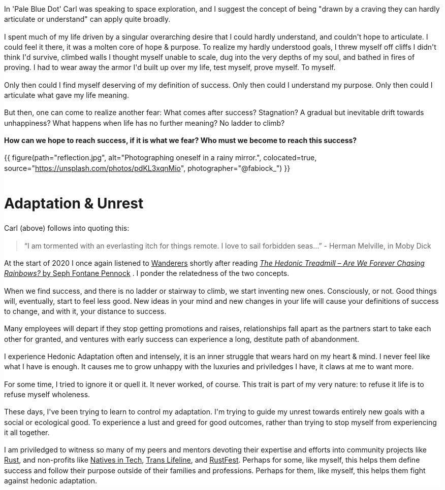 In 'Pale Blue Dot' Carl was speaking to space exploration, and I suggest the concept of being "drawn by a craving they can hardly articulate or understand" can apply quite broadly.

I spent much of my life driven by a singular overarching desire that I could hardly understand, and couldn't hope to articulate. I could feel it there, it was a molten core of hope & purpose. To realize my hardly understood goals, I threw myself off cliffs I didn't think I'd survive, climbed walls I thought myself unable to scale, dug into the very depths of my soul, and bathed in fires of proving. I had to wear away the armor I'd built up over my life, test myself, prove myself. To myself.

Only then could I find myself deserving of my definition of success. Only then could I understand my purpose. Only then could I articulate what gave my life meaning.

But then, one can come to realize another fear: What comes after success? Stagnation? A gradual but inevitable drift towards unhappiness? What happens when life has no further meaning? No ladder to climb?

**How can we hope to reach success, if it is what we fear? Who must we become to reach this success?**

{{ figure(path="reflection.jpg", alt="Photographing oneself in a rainy mirror.", colocated=true, source="https://unsplash.com/photos/pdKL3xqnMio", photographer="@fabiock_") }}

# Adaptation & Unrest

Carl (above) follows into quoting this:

> “I am tormented with an everlasting itch for things remote. I love to sail forbidden seas…” - Herman Melville, in Moby Dick

At the start of 2020 I once again listened to [Wanderers](https://www.youtube.com/watch?v=YH3c1QZzRK4) shortly after reading [*The Hedonic Treadmill – Are We Forever Chasing Rainbows?* by Seph Fontane Pennock](https://positivepsychology.com/hedonic-treadmill/) . I ponder the relatedness of the two concepts.

When we find success, and there is no ladder or stairway to climb, we start inventing new ones. Consciously, or not. Good things will, eventually, start to feel less good. New ideas in your mind and new changes in your life will cause your definitions of success to change, and with it, your distance to success.

Many employees will depart if they stop getting promotions and raises, relationships fall apart as the partners start to take each other for granted, and ventures with early success can experience a long, destitute path of abandonment.

I experience Hedonic Adaptation often and intensely, it is an inner struggle that wears hard on my heart & mind. I never feel like what I have is enough. It causes me to grow unhappy with the luxuries and priviledges I have, it claws at me to want more.

For some time, I tried to ignore it or quell it. It never worked, of course. This trait is part of my very nature: to refuse it life is to refuse myself wholeness.

These days, I've been trying to learn to control my adaptation. I'm trying to guide my unrest towards entirely new goals with a social or ecological good. To experience a lust and greed for good outcomes, rather than trying to stop myself from experiencing it all together.

I am priviledged to witness so many of my peers and mentors devoting their expertise and efforts into community projects like [Rust](https://www.rust-lang.org/), and non-profits like [Natives in Tech](https://nativesintech.org/),  [Trans Lifeline](https://translifeline.org/), and [RustFest](https://rustfest.global/). Perhaps for some, like myself, this helps them define success and follow their purpose outside of their families and professions. Perhaps for them, like myself, this helps them fight against hedonic adaptation.
